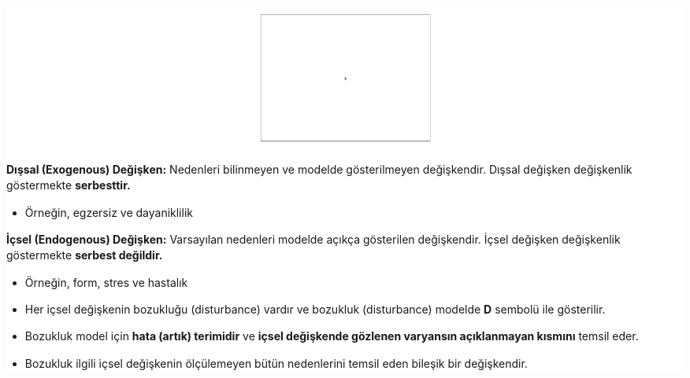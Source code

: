 <img src="05-Yolanalizi_files/figure-html/unnamed-chunk-5-1.png" width="30%" style="display: block; margin: auto;" />


**Dışsal (Exogenous) Değişken:**  Nedenleri bilinmeyen ve 
modelde gösterilmeyen değişkendir. Dışsal değişken 
değişkenlik göstermekte **serbesttir.**

- Örneğin, egzersiz ve dayaniklilik


**İçsel (Endogenous) Değişken:** Varsayılan nedenleri modelde açıkça gösterilen değişkendir. İçsel değişken değişkenlik göstermekte **serbest değildir.** 

 - Örneğin, form, stres ve hastalık 


- Her içsel değişkenin bozukluğu (disturbance) vardır ve bozukluk 
(disturbance) modelde **D** sembolü ile gösterilir.

- Bozukluk model için **hata (artık) terimidir** ve **içsel değişkende 
gözlenen varyansın açıklanmayan kısmını** temsil eder. 

- Bozukluk ilgili içsel değişkenin ölçülemeyen bütün nedenlerini temsil eden 
bileşik bir değişkendir. 
